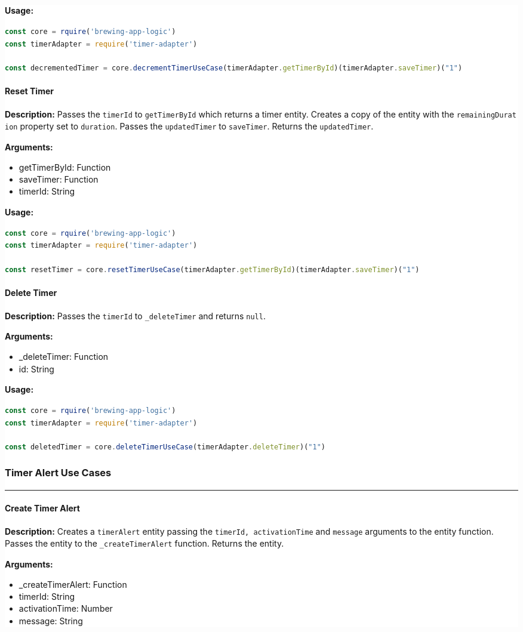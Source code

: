 **Usage:**
```javascript
const core = rquire('brewing-app-logic')
const timerAdapter = require('timer-adapter')

const decrementedTimer = core.decrementTimerUseCase(timerAdapter.getTimerById)(timerAdapter.saveTimer)("1")
```

#### Reset Timer
**Description:** Passes the `timerId` to `getTimerById` which returns a timer entity. Creates a copy of the entity with the `remainingDuration` property set to `duration`. Passes the `updatedTimer` to `saveTimer`. Returns the `updatedTimer`.

**Arguments:**
- getTimerById: Function
- saveTimer: Function
- timerId: String

**Usage:**
```javascript
const core = rquire('brewing-app-logic')
const timerAdapter = require('timer-adapter')

const resetTimer = core.resetTimerUseCase(timerAdapter.getTimerById)(timerAdapter.saveTimer)("1")
```

#### Delete Timer
**Description:** Passes the `timerId` to `_deleteTimer` and returns `null`.

**Arguments:**
- _deleteTimer: Function
- id: String

**Usage:**
```javascript
const core = rquire('brewing-app-logic')
const timerAdapter = require('timer-adapter')

const deletedTimer = core.deleteTimerUseCase(timerAdapter.deleteTimer)("1")
```
### Timer Alert Use Cases
___

#### Create Timer Alert
**Description:** Creates a `timerAlert` entity passing the `timerId, activationTime` and `message` arguments to the entity function. Passes the entity to the `_createTimerAlert` function. Returns the entity.

**Arguments:**
- _createTimerAlert: Function
- timerId: String
- activationTime: Number
- message: String
